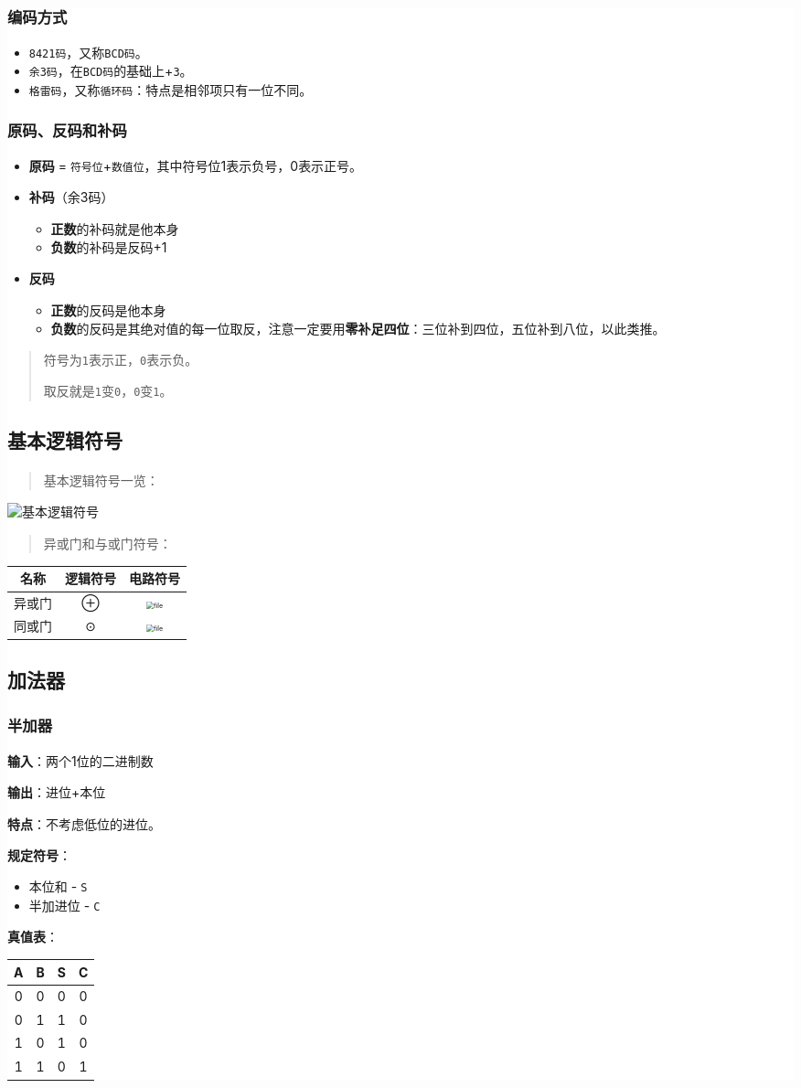 ### 编码方式

- `8421码`，又称`BCD码`。
- `余3码`，在`BCD码`的基础上+`3`。
- `格雷码`，又称`循环码`：特点是相邻项只有一位不同。

### 原码、反码和补码

- **原码** = `符号位`+`数值位`，其中符号位$1$表示负号，$0$表示正号。
- **补码**（余3码）
  - **正数**的补码就是他本身
  - **负数**的补码是反码$+1$

- **反码**
  - **正数**的反码是他本身
  - **负数**的反码是其绝对值的每一位取反，注意一定要用**零补足四位**：三位补到四位，五位补到八位，以此类推。


> 符号为`1`表示正，`0`表示负。
>
> 取反就是`1`变`0`，`0`变`1`。

## 基本逻辑符号

> 基本逻辑符号一览：

![基本逻辑符号](https://ccccooh.oss-cn-hangzhou.aliyuncs.com/img/e47c04eef52d4fba84dec752463e4de4.png)

> 异或门和与或门符号：

|  名称  | 逻辑符号 |                           电路符号                           |
| :----: | :------: | :----------------------------------------------------------: |
| 异或门 | $\oplus$ | <img src="https://ccccooh.oss-cn-hangzhou.aliyuncs.com/img/image-1602161915624.png" alt="file" style="zoom:50%;" /> |
| 同或门 | $\odot$  | <img src="https://ccccooh.oss-cn-hangzhou.aliyuncs.com/img/image-1602163048424.png" alt="file" style="zoom:50%;" /> |



## 加法器

### 半加器

**输入**：两个1位的二进制数

**输出**：进位+本位

**特点**：不考虑低位的进位。

**规定符号**：

- 本位和 - `S`
- 半加进位 - `C`

**真值表**：

|  A   |  B   |  S   |  C   |
| :--: | :--: | :--: | :--: |
|  0   |  0   |  0   |  0   |
|  0   |  1   |  1   |  0   |
|  1   |  0   |  1   |  0   |
|  1   |  1   |  0   |  1   |
